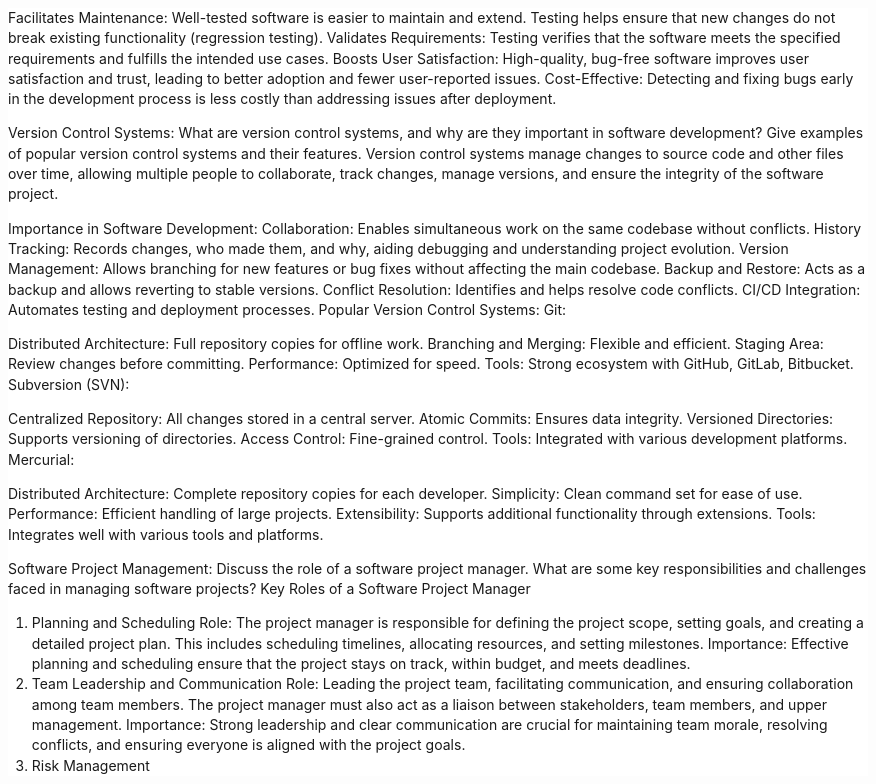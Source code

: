 Facilitates Maintenance: Well-tested software is easier to maintain and extend. Testing helps ensure that new changes do not break existing functionality (regression testing).
Validates Requirements: Testing verifies that the software meets the specified requirements and fulfills the intended use cases.
Boosts User Satisfaction: High-quality, bug-free software improves user satisfaction and trust, leading to better adoption and fewer user-reported issues.
Cost-Effective: Detecting and fixing bugs early in the development process is less costly than addressing issues after deployment.

Version Control Systems:
What are version control systems, and why are they important in software development? Give examples of popular version control systems and their features.
Version control systems manage changes to source code and other files over time, allowing multiple people to collaborate, track changes, manage versions, and ensure the integrity of the software project.

Importance in Software Development:
Collaboration: Enables simultaneous work on the same codebase without conflicts.
History Tracking: Records changes, who made them, and why, aiding debugging and understanding project evolution.
Version Management: Allows branching for new features or bug fixes without affecting the main codebase.
Backup and Restore: Acts as a backup and allows reverting to stable versions.
Conflict Resolution: Identifies and helps resolve code conflicts.
CI/CD Integration: Automates testing and deployment processes.
Popular Version Control Systems:
Git:

Distributed Architecture: Full repository copies for offline work.
Branching and Merging: Flexible and efficient.
Staging Area: Review changes before committing.
Performance: Optimized for speed.
Tools: Strong ecosystem with GitHub, GitLab, Bitbucket.
Subversion (SVN):

Centralized Repository: All changes stored in a central server.
Atomic Commits: Ensures data integrity.
Versioned Directories: Supports versioning of directories.
Access Control: Fine-grained control.
Tools: Integrated with various development platforms.
Mercurial:

Distributed Architecture: Complete repository copies for each developer.
Simplicity: Clean command set for ease of use.
Performance: Efficient handling of large projects.
Extensibility: Supports additional functionality through extensions.
Tools: Integrates well with various tools and platforms.

Software Project Management:
Discuss the role of a software project manager. What are some key responsibilities and challenges faced in managing software projects?
Key Roles of a Software Project Manager
1. Planning and Scheduling
Role: The project manager is responsible for defining the project scope, setting goals, and creating a detailed project plan. This includes scheduling timelines, allocating resources, and setting milestones.
Importance: Effective planning and scheduling ensure that the project stays on track, within budget, and meets deadlines.
2. Team Leadership and Communication
Role: Leading the project team, facilitating communication, and ensuring collaboration among team members. The project manager must also act as a liaison between stakeholders, team members, and upper management.
Importance: Strong leadership and clear communication are crucial for maintaining team morale, resolving conflicts, and ensuring everyone is aligned with the project goals.
3. Risk Management